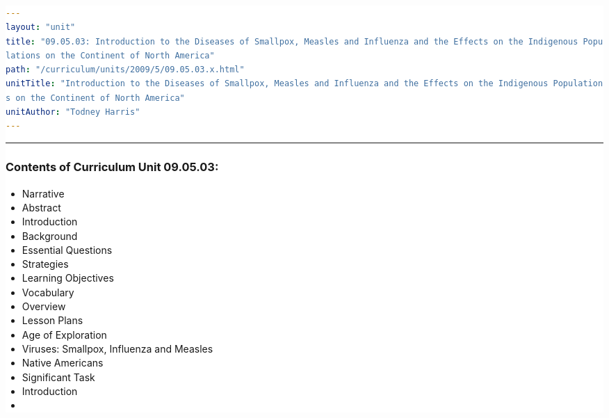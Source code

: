 ```yaml
---
layout: "unit"
title: "09.05.03: Introduction to the Diseases of Smallpox, Measles and Influenza and the Effects on the Indigenous Populations on the Continent of North America"
path: "/curriculum/units/2009/5/09.05.03.x.html"
unitTitle: "Introduction to the Diseases of Smallpox, Measles and Influenza and the Effects on the Indigenous Populations on the Continent of North America"
unitAuthor: "Todney Harris"
---
```

<body>
<hr/>
<h3>
Contents of Curriculum Unit 09.05.03:
</h3>
<ul>
<li>
Narrative
</li>
<li>
Abstract
</li>
<li>
Introduction
</li>
<li>
Background
</li>
<li>
Essential Questions
</li>
<li>
Strategies
</li>
<li>
Learning Objectives
</li>
<li>
Vocabulary
</li>
<li>
Overview
</li>
<li>
Lesson Plans
</li>
<li>
Age of Exploration
</li>
<li>
Viruses:  Smallpox, Influenza and Measles
</li>
<li>
Native Americans
</li>
<li>
Significant Task
</li>
<li>
Introduction
</li>
<li>